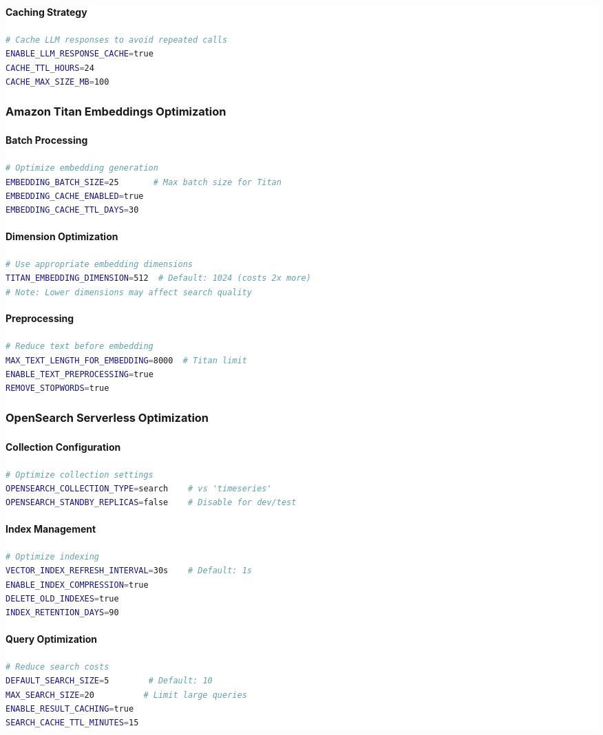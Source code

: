 #### Caching Strategy
```bash
# Cache LLM responses to avoid repeated calls
ENABLE_LLM_RESPONSE_CACHE=true
CACHE_TTL_HOURS=24
CACHE_MAX_SIZE_MB=100
```

### Amazon Titan Embeddings Optimization

#### Batch Processing
```bash
# Optimize embedding generation
EMBEDDING_BATCH_SIZE=25       # Max batch size for Titan
EMBEDDING_CACHE_ENABLED=true
EMBEDDING_CACHE_TTL_DAYS=30
```

#### Dimension Optimization
```bash
# Use appropriate embedding dimensions
TITAN_EMBEDDING_DIMENSION=512  # Default: 1024 (costs 2x more)
# Note: Lower dimensions may affect search quality
```

#### Preprocessing
```bash
# Reduce text before embedding
MAX_TEXT_LENGTH_FOR_EMBEDDING=8000  # Titan limit
ENABLE_TEXT_PREPROCESSING=true
REMOVE_STOPWORDS=true
```

### OpenSearch Serverless Optimization

#### Collection Configuration
```bash
# Optimize collection settings
OPENSEARCH_COLLECTION_TYPE=search    # vs 'timeseries'
OPENSEARCH_STANDBY_REPLICAS=false    # Disable for dev/test
```

#### Index Management
```bash
# Optimize indexing
VECTOR_INDEX_REFRESH_INTERVAL=30s    # Default: 1s
ENABLE_INDEX_COMPRESSION=true
DELETE_OLD_INDEXES=true
INDEX_RETENTION_DAYS=90
```

#### Query Optimization
```bash
# Reduce search costs
DEFAULT_SEARCH_SIZE=5        # Default: 10
MAX_SEARCH_SIZE=20          # Limit large queries
ENABLE_RESULT_CACHING=true
SEARCH_CACHE_TTL_MINUTES=15
```
